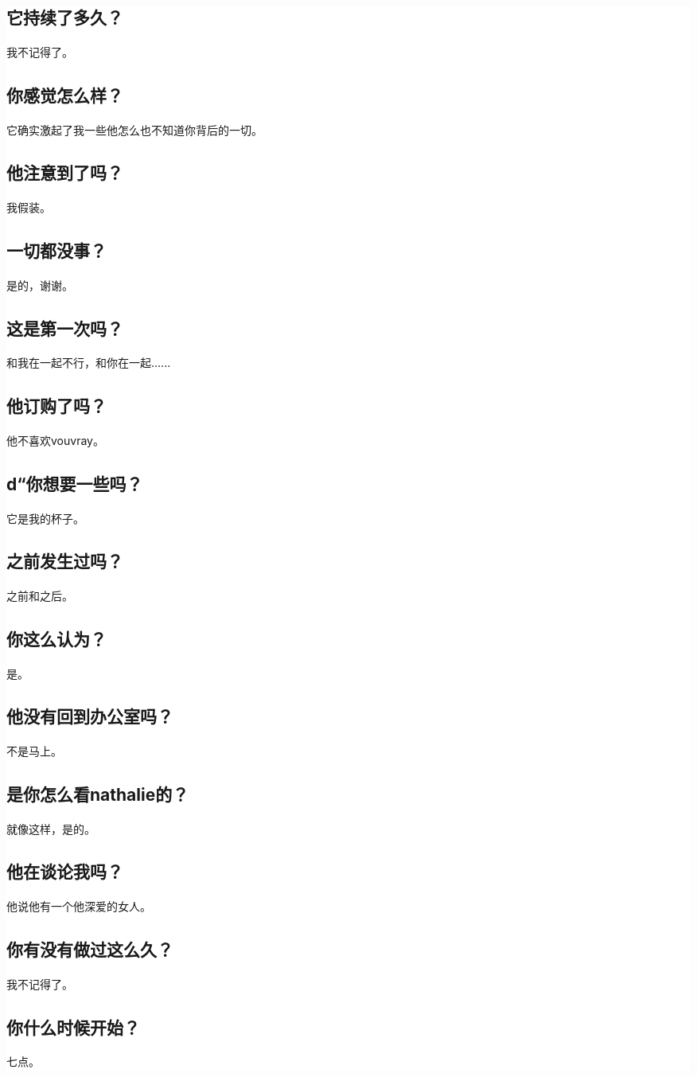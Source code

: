 ##  它持续了多久？
我不记得了。

##  你感觉怎么样？
它确实激起了我一些他怎么也不知道你背后的一切。

## 他注意到了吗？
我假装。

##  一切都没事？
是的，谢谢。

## 这是第一次吗？
和我在一起不行，和你在一起......

## 他订购了吗？
他不喜欢vouvray。

##  d“你想要一些吗？
它是我的杯子。

## 之前发生过吗？
之前和之后。

## 你这么认为？
是。

## 他没有回到办公室吗？
不是马上。

## 是你怎么看nathalie的？
就像这样，是的。

## 他在谈论我吗？
他说他有一个他深爱的女人。

## 你有没有做过这么久？
我不记得了。

## 你什么时候开始？
七点。
